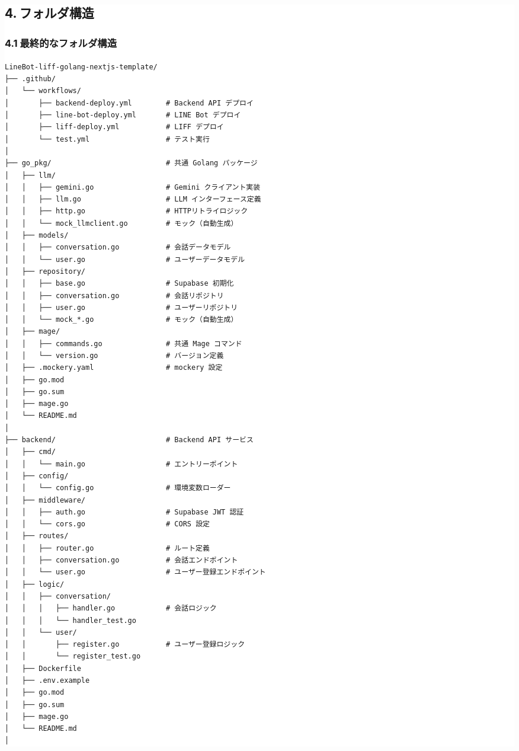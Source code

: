 
## 4. フォルダ構造

### 4.1 最終的なフォルダ構造

```
LineBot-liff-golang-nextjs-template/
├── .github/
│   └── workflows/
│       ├── backend-deploy.yml        # Backend API デプロイ
│       ├── line-bot-deploy.yml       # LINE Bot デプロイ
│       ├── liff-deploy.yml           # LIFF デプロイ
│       └── test.yml                  # テスト実行
│
├── go_pkg/                           # 共通 Golang パッケージ
│   ├── llm/
│   │   ├── gemini.go                 # Gemini クライアント実装
│   │   ├── llm.go                    # LLM インターフェース定義
│   │   ├── http.go                   # HTTPリトライロジック
│   │   └── mock_llmclient.go         # モック（自動生成）
│   ├── models/
│   │   ├── conversation.go           # 会話データモデル
│   │   └── user.go                   # ユーザーデータモデル
│   ├── repository/
│   │   ├── base.go                   # Supabase 初期化
│   │   ├── conversation.go           # 会話リポジトリ
│   │   ├── user.go                   # ユーザーリポジトリ
│   │   └── mock_*.go                 # モック（自動生成）
│   ├── mage/
│   │   ├── commands.go               # 共通 Mage コマンド
│   │   └── version.go                # バージョン定義
│   ├── .mockery.yaml                 # mockery 設定
│   ├── go.mod
│   ├── go.sum
│   ├── mage.go
│   └── README.md
│
├── backend/                          # Backend API サービス
│   ├── cmd/
│   │   └── main.go                   # エントリーポイント
│   ├── config/
│   │   └── config.go                 # 環境変数ローダー
│   ├── middleware/
│   │   ├── auth.go                   # Supabase JWT 認証
│   │   └── cors.go                   # CORS 設定
│   ├── routes/
│   │   ├── router.go                 # ルート定義
│   │   ├── conversation.go           # 会話エンドポイント
│   │   └── user.go                   # ユーザー登録エンドポイント
│   ├── logic/
│   │   ├── conversation/
│   │   │   ├── handler.go            # 会話ロジック
│   │   │   └── handler_test.go
│   │   └── user/
│   │       ├── register.go           # ユーザー登録ロジック
│   │       └── register_test.go
│   ├── Dockerfile
│   ├── .env.example
│   ├── go.mod
│   ├── go.sum
│   ├── mage.go
│   └── README.md
│
```